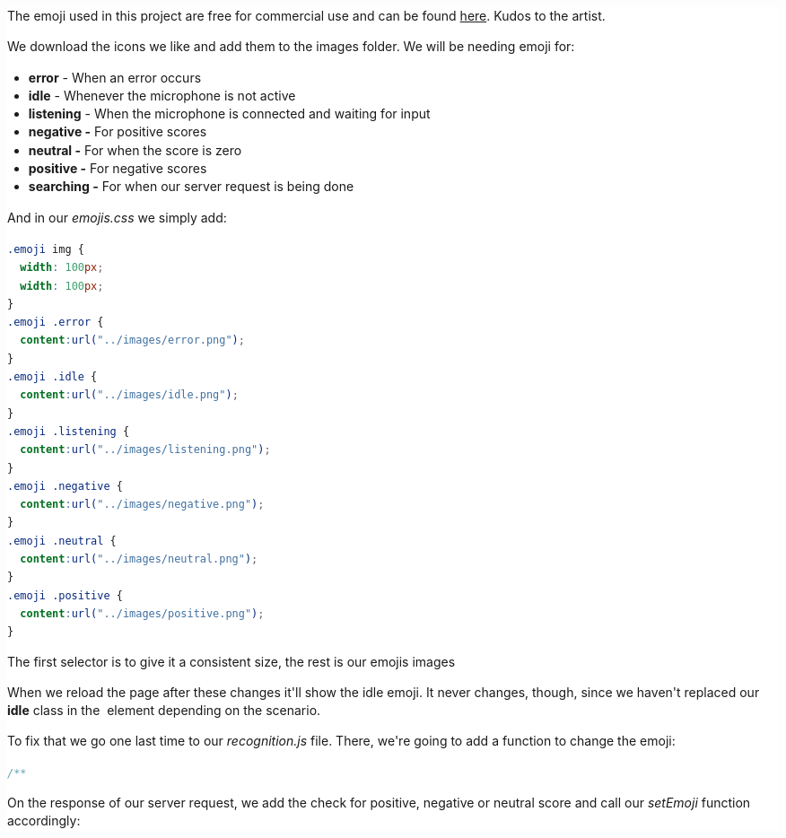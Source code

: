 The emoji used in this project are free for commercial use and can be found  [here][11]. Kudos to the artist.

We download the icons we like and add them to the images folder. We will be needing emoji for:

-   **error**  \- When an error occurs
-   **idle**  \- Whenever the microphone is not active
-   **listening**  \- When the microphone is connected and waiting for input
-   **negative -** For positive scores
-   **neutral -** For when the score is zero
-   **positive -** For negative scores
-   **searching -** For when our server request is being done

And in our  _emojis.css_  we simply add:

```css
.emoji img {
  width: 100px;
  width: 100px;
}
.emoji .error {
  content:url("../images/error.png");
}
.emoji .idle {
  content:url("../images/idle.png");
}
.emoji .listening {
  content:url("../images/listening.png");
}
.emoji .negative {
  content:url("../images/negative.png");
}
.emoji .neutral {
  content:url("../images/neutral.png");
}
.emoji .positive {
  content:url("../images/positive.png");
}

```

The first selector is to give it a consistent size, the rest is our emojis images

When we reload the page after these changes it'll show the idle emoji. It never changes, though, since we haven't replaced our  **idle**  class in the <img> element depending on the scenario.

To fix that we go one last time to our  _recognition.js_ file. There, we're going to add a function to change the emoji:

```js
/**

```

On the response of our server request, we add the check for positive, negative or neutral score and call our  _setEmoji_ function  accordingly:


[1]: https://developer.mozilla.org/en-US/docs/Web/API/Web_Speech_API
[2]: https://developer.mozilla.org/en-US/docs/Web/API/SpeechRecognition
[3]: http://www2.imm.dtu.dk/pubdb/views/publication_details.php?id=6010
[4]: https://expressjs.com/
[5]: https://www.npmjs.com/package/nodemon
[6]: https://developer.mozilla.org/en-US/docs/Web/API/SpeechRecognition
[7]: https://cloud.google.com/speech-to-text/docs/languages
[8]: https://caniuse.com/#feat=speech-recognition
[9]: https://github.com/thisandagain
[10]: https://github.com/thisandagain/sentiment
[11]: https://www.iconfinder.com/iconsets/emoji-66
[12]: https://github.com/daspinola/speech-to-emotion